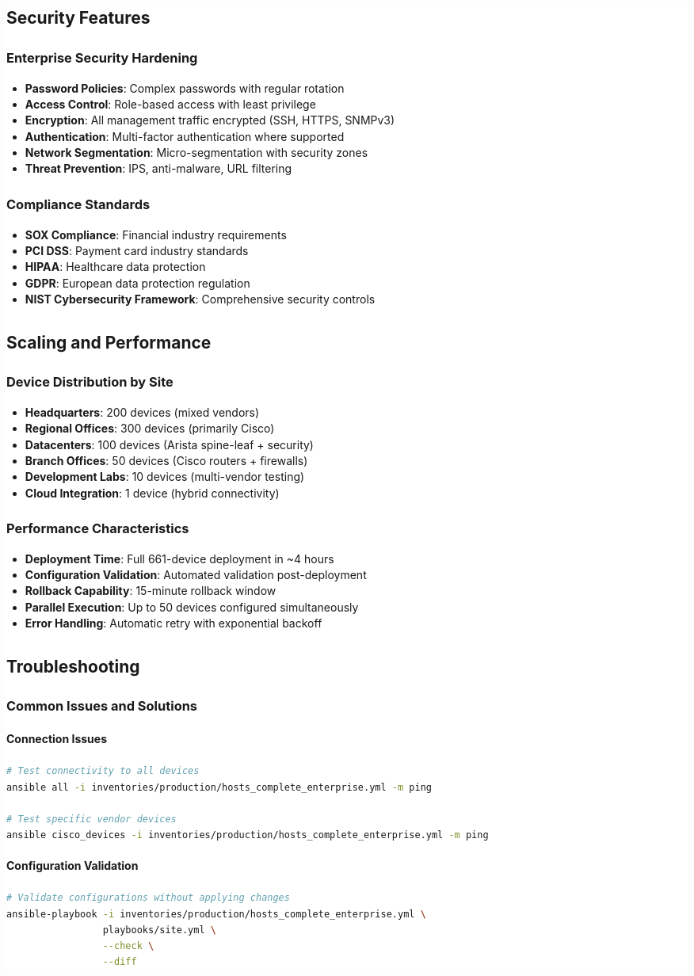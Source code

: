 ## Security Features

### Enterprise Security Hardening
- **Password Policies**: Complex passwords with regular rotation
- **Access Control**: Role-based access with least privilege
- **Encryption**: All management traffic encrypted (SSH, HTTPS, SNMPv3)
- **Authentication**: Multi-factor authentication where supported
- **Network Segmentation**: Micro-segmentation with security zones
- **Threat Prevention**: IPS, anti-malware, URL filtering

### Compliance Standards
- **SOX Compliance**: Financial industry requirements
- **PCI DSS**: Payment card industry standards
- **HIPAA**: Healthcare data protection
- **GDPR**: European data protection regulation
- **NIST Cybersecurity Framework**: Comprehensive security controls

## Scaling and Performance

### Device Distribution by Site
- **Headquarters**: 200 devices (mixed vendors)
- **Regional Offices**: 300 devices (primarily Cisco)
- **Datacenters**: 100 devices (Arista spine-leaf + security)
- **Branch Offices**: 50 devices (Cisco routers + firewalls)
- **Development Labs**: 10 devices (multi-vendor testing)
- **Cloud Integration**: 1 device (hybrid connectivity)

### Performance Characteristics
- **Deployment Time**: Full 661-device deployment in ~4 hours
- **Configuration Validation**: Automated validation post-deployment
- **Rollback Capability**: 15-minute rollback window
- **Parallel Execution**: Up to 50 devices configured simultaneously
- **Error Handling**: Automatic retry with exponential backoff

## Troubleshooting

### Common Issues and Solutions

#### Connection Issues
```bash
# Test connectivity to all devices
ansible all -i inventories/production/hosts_complete_enterprise.yml -m ping

# Test specific vendor devices
ansible cisco_devices -i inventories/production/hosts_complete_enterprise.yml -m ping
```

#### Configuration Validation
```bash
# Validate configurations without applying changes
ansible-playbook -i inventories/production/hosts_complete_enterprise.yml \
                 playbooks/site.yml \
                 --check \
                 --diff
```

